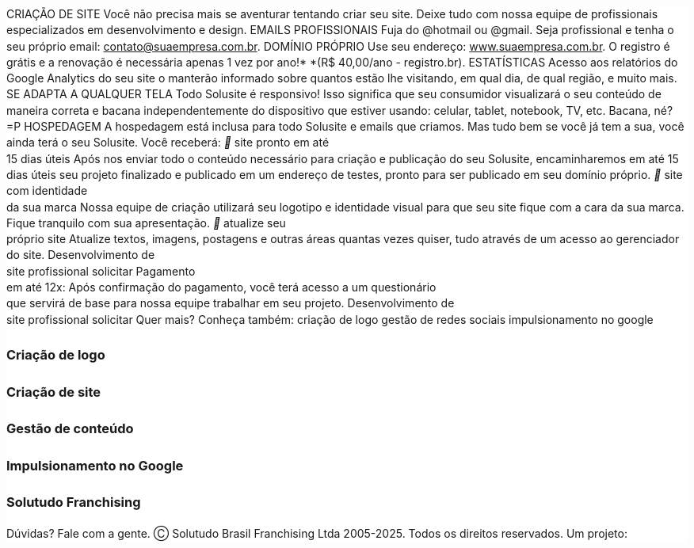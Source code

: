 CRIAÇÃO DE SITE 
Você não precisa mais se aventurar tentando criar seu site. Deixe tudo com nossa equipe de profissionais especializados em desenvolvimento e design. 
EMAILS PROFISSIONAIS 
Fuja do @hotmail ou @gmail. Seja profissional e tenha o seu próprio email: contato@suaempresa.com.br. 
DOMÍNIO PRÓPRIO 
Use seu endereço: www.suaempresa.com.br. O registro é grátis e a renovação é necessária apenas 1 vez por ano!* *(R$ 40,00/ano - registro.br). 
ESTATÍSTICAS 
Acesso aos relatórios do Google Analytics do seu site o manterão informado sobre quantos estão lhe visitando, em qual dia, de qual região, e muito mais. 
SE ADAPTA A QUALQUER TELA 
Todo Solusite é responsivo! Isso significa que seu consumidor visualizará o seu conteúdo de maneira correta e bacana independentemente do dispositivo que estiver usando: celular, tablet, notebook, TV, etc. Bacana, né? =P 
HOSPEDAGEM 
A hospedagem está inclusa para todo Solusite e emails que criamos. Mas tudo bem se você já tem a sua, você ainda terá o seu Solusite. 
Você receberá:
__
site pronto em até   
15 dias úteis
Após nos enviar todo o conteúdo necessário para criação e publicação do seu Solusite, encaminharemos em até 15 dias úteis seu projeto finalizado e publicado em um endereço de testes, pronto para ser publicado em seu domínio próprio. 
__
site com identidade  
da sua marca
Nossa equipe de criação utilizará seu logotipo e identidade visual para que seu site fique com a cara da sua marca. Fique tranquilo com sua apresentação. 
__
atualize seu   
próprio site
Atualize textos, imagens, postagens e outras áreas quantas vezes quiser, tudo através de um acesso ao gerenciador do site. 
Desenvolvimento de  
site profissional
solicitar
Pagamento   
em até 12x:
Após confirmação do pagamento, você terá acesso a um questionário   
que servirá de base para nossa equipe trabalhar em seu projeto. 
Desenvolvimento de  
site profissional
solicitar
Quer mais? Conheça também:
criação de logo
gestão de redes sociais
impulsionamento no google
### Criação de logo
### Criação de site
### Gestão de conteúdo
### Impulsionamento no Google
### Solutudo Franchising
Dúvidas? Fale com a gente.
Ⓒ Solutudo Brasil Franchising Ltda 2005-2025. Todos os direitos reservados.
Um projeto: 
